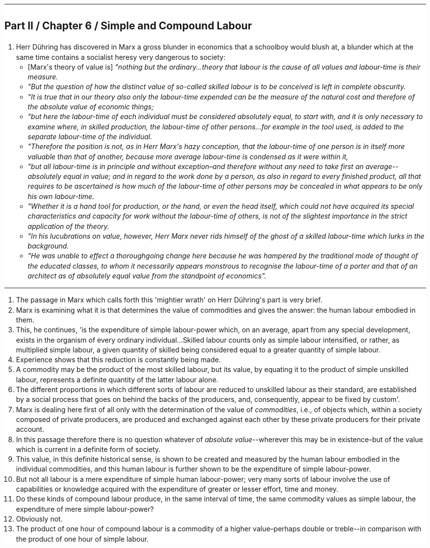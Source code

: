 ***
## Part II / Chapter 6 / Simple and Compound Labour

1. Herr Dühring has discovered in Marx a gross blunder in economics that a schoolboy would blush at, a blunder which at the same time contains a socialist heresy very dangerous to society:
	* [Marx's theory of value is] *"nothing but the ordinary...theory that labour is the cause of all values and labour-time is their measure.* 
	* *"But the question of how the distinct value of so-called skilled labour is to be conceived is left in complete obscurity.* 
	* *"It is true that in our theory also only the labour-time expended can be the measure of the natural cost and therefore of the absolute value of economic things;*
	* *"but here the labour-time of each individual must be considered absolutely equal, to start with, and it is only necessary to examine where, in skilled production, the labour-time of other persons...for example in the tool used, is added to the separate labour-time of the individual.* 
	* *"Therefore the position is not, as in Herr Marx's hazy conception, that the labour-time of one person is in itself more valuable than that of another, because more average labour-time is condensed as it were within it,* 
	* *"but all labour-time is in principle and without exception–and therefore without any need to take first an average--absolutely equal in value; and in regard to the work done by a person, as also in regard to every finished product, all that requires to be ascertained is how much of the labour-time of other persons may be concealed in what appears to be only his own labour-time.*
	* *"Whether it is a hand tool for production, or the hand, or even the head itself, which could not have acquired its special characteristics and capacity for work without the labour-time of others, is not of the slightest importance in the strict application of the theory.*
	* *"In his lucubrations on value, however, Herr Marx never rids himself of the ghost of a skilled labour-time which lurks in the background.*
	* *"He was unable to effect a thoroughgoing change here because he was hampered by the traditional mode of thought of the educated classes, to whom it necessarily appears monstrous to recognise the labour-time of a porter and that of an architect as of absolutely equal value from the standpoint of economics".*

***

1. The passage in Marx which calls forth this 'mightier wrath' on Herr Dühring's part is very brief. 
1. Marx is examining what it is that determines the value of commodities and gives the answer: the human labour embodied in them. 
1. This, he continues, 'is the expenditure of simple labour-power which, on an average, apart from any special development, exists in the organism of every ordinary individual...Skilled labour counts only as simple labour intensified, or rather, as multiplied simple labour, a given quantity of skilled being considered equal to a greater quantity of simple labour. 
1. Experience shows that this reduction is constantly being made. 
1. A commodity may be the product of the most skilled labour, but its value, by equating it to the product of simple unskilled labour, represents a definite quantity of the latter labour alone. 
1. The different proportions in which different sorts of labour are reduced to unskilled labour as their standard, are established by a social process that goes on behind the backs of the producers, and, consequently, appear to be fixed by custom'. 
1. Marx is dealing here first of all only with the determination of the value of *commodities*, i.e., of objects which, within a society composed of private producers, are produced and exchanged against each other by these private producers for their private account. 
1. In this passage therefore there is no question whatever of *absolute value*--wherever this may be in existence–but of the value which is current in a definite form of society. 
1. This value, in this definite historical sense, is shown to be created and measured by the human labour embodied in the individual commodities, and this human labour is further shown to be the expenditure of simple labour-power. 
1. But not all labour is a mere expenditure of simple human labour-power; very many sorts of labour involve the use of capabilities or knowledge acquired with the expenditure of greater or lesser effort, time and money. 
1. Do these kinds of compound labour produce, in the same interval of time, the same commodity values as simple labour, the expenditure of mere simple labour-power? 
1. Obviously not. 
1. The product of one hour of compound labour is a commodity of a higher value–perhaps double or treble--in comparison with the product of one hour of simple labour. 